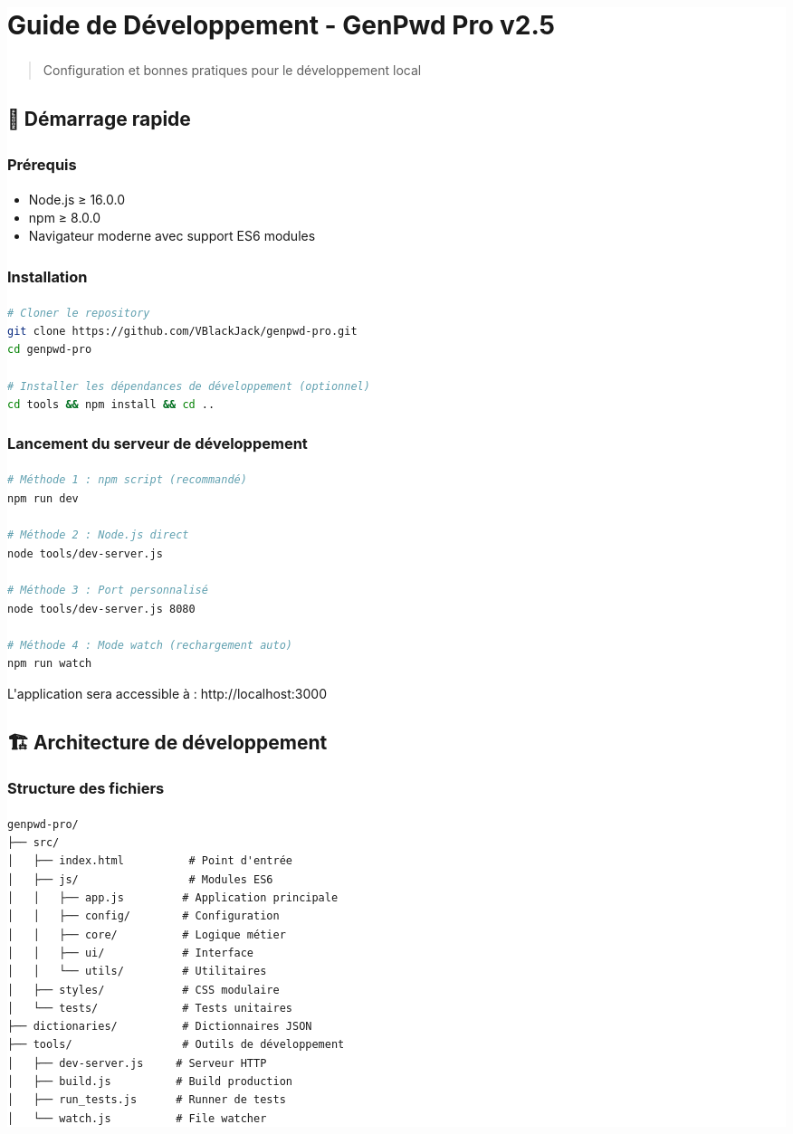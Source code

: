# Guide de Développement - GenPwd Pro v2.5

> Configuration et bonnes pratiques pour le développement local

## 🚀 Démarrage rapide

### Prérequis

- Node.js ≥ 16.0.0
- npm ≥ 8.0.0
- Navigateur moderne avec support ES6 modules

### Installation

```bash
# Cloner le repository
git clone https://github.com/VBlackJack/genpwd-pro.git
cd genpwd-pro

# Installer les dépendances de développement (optionnel)
cd tools && npm install && cd ..
```

### Lancement du serveur de développement

```bash
# Méthode 1 : npm script (recommandé)
npm run dev

# Méthode 2 : Node.js direct
node tools/dev-server.js

# Méthode 3 : Port personnalisé
node tools/dev-server.js 8080

# Méthode 4 : Mode watch (rechargement auto)
npm run watch
```

L'application sera accessible à : http://localhost:3000

## 🏗️ Architecture de développement

### Structure des fichiers

```
genpwd-pro/
├── src/
│   ├── index.html          # Point d'entrée
│   ├── js/                 # Modules ES6
│   │   ├── app.js         # Application principale
│   │   ├── config/        # Configuration
│   │   ├── core/          # Logique métier
│   │   ├── ui/            # Interface
│   │   └── utils/         # Utilitaires
│   ├── styles/            # CSS modulaire
│   └── tests/             # Tests unitaires
├── dictionaries/          # Dictionnaires JSON
├── tools/                 # Outils de développement
│   ├── dev-server.js     # Serveur HTTP
│   ├── build.js          # Build production
│   ├── run_tests.js      # Runner de tests
│   └── watch.js          # File watcher
```
